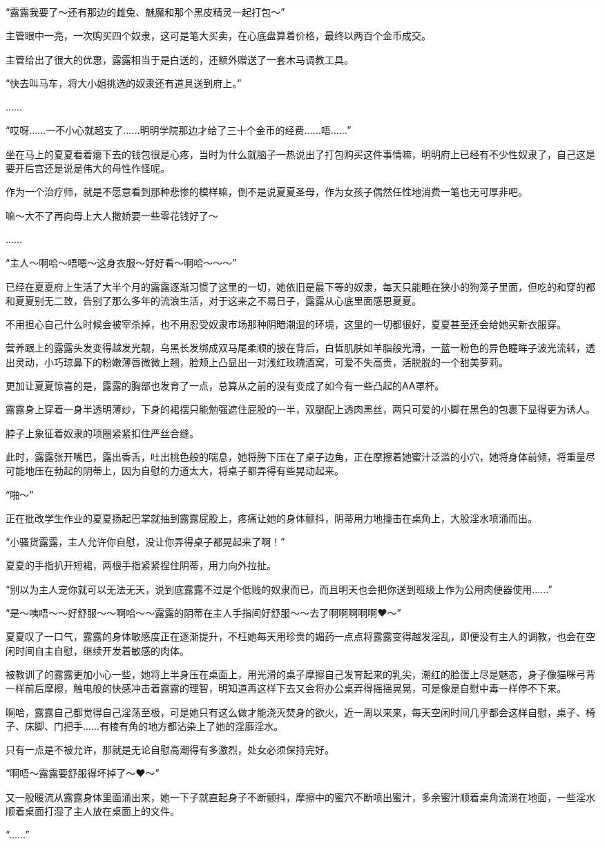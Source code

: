 “露露我要了～还有那边的雌兔、魅魔和那个黑皮精灵一起打包～”

主管眼中一亮，一次购买四个奴隶，这可是笔大买卖，在心底盘算着价格，最终以两百个金币成交。

主管给出了很大的优惠，露露相当于是白送的，还额外赠送了一套木马调教工具。

“快去叫马车，将大小姐挑选的奴隶还有道具送到府上。”

……

“哎呀……一不小心就超支了……明明学院那边才给了三十个金币的经费……唔……”

坐在马上的夏夏看着瘪下去的钱包很是心疼，当时为什么就脑子一热说出了打包购买这件事情嘛，明明府上已经有不少性奴隶了，自己这是要开后宫还是说是伟大的母性作怪呢。

作为一个治疗师，就是不愿意看到那种悲惨的模样嘛，倒不是说夏夏圣母，作为女孩子偶然任性地消费一笔也无可厚非吧。

嘛～大不了再向母上大人撒娇要一些零花钱好了～

……

“主人～啊哈～唔嗯～这身衣服～好好看～啊哈～～～”

已经在夏夏府上生活了大半个月的露露逐渐习惯了这里的一切，她依旧是最下等的奴隶，每天只能睡在狭小的狗笼子里面，但吃的和穿的都和夏夏别无二致，告别了那么多年的流浪生活，对于这来之不易日子，露露从心底里面感恩夏夏。

不用担心自己什么时候会被宰杀掉，也不用忍受奴隶市场那种阴暗潮湿的环境，这里的一切都很好，夏夏甚至还会给她买新衣服穿。

营养跟上的露露头发变得越发光靓，乌黑长发绑成双马尾柔顺的披在背后，白皙肌肤如羊脂般光滑，一蓝一粉色的异色瞳眸子波光流转，透出灵动，小巧琼鼻下的粉嫩薄唇微微上翘，脸颊上凸显出一对浅红玫瑰酒窝，可爱不失高贵，活脱脱的一个甜美萝莉。

更加让夏夏惊喜的是，露露的胸部也发育了一点，总算从之前的没有变成了如今有一些凸起的AA罩杯。

露露身上穿着一身半透明薄纱，下身的裙摆只能勉强遮住屁股的一半，双腿配上透肉黑丝，两只可爱的小脚在黑色的包裹下显得更为诱人。

脖子上象征着奴隶的项圈紧紧扣住严丝合缝。

此时，露露张开嘴巴，露出香舌，吐出桃色般的喘息，她将胯下压在了桌子边角，正在摩擦着她蜜汁泛滥的小穴，她将身体前倾，将重量尽可能地压在勃起的阴蒂上，因为自慰的力道太大，将桌子都弄得有些晃动起来。

“啪～”

正在批改学生作业的夏夏扬起巴掌就抽到露露屁股上，疼痛让她的身体颤抖，阴蒂用力地撞击在桌角上，大股淫水喷涌而出。

“小骚货露露，主人允许你自慰，没让你弄得桌子都晃起来了啊！”

夏夏的手指扒开短裙，两根手指紧紧捏住阴蒂，用力向外拉扯。

“别以为主人宠你就可以无法无天，说到底露露不过是个低贱的奴隶而已，而且明天也会把你送到班级上作为公用肉便器使用……”

“是～咦唔～～好舒服～～啊哈～～露露的阴蒂在主人手指间好舒服～～去了啊啊啊啊啊❤～”

夏夏叹了一口气，露露的身体敏感度正在逐渐提升，不枉她每天用珍贵的媚药一点点将露露变得越发淫乱，即便没有主人的调教，也会在空闲时间自主自慰，继续开发着敏感的肉体。

被教训了的露露更加小心一些，她将上半身压在桌面上，用光滑的桌子摩擦自己发育起来的乳尖，潮红的脸蛋上尽是魅态，身子像猫咪弓背一样前后摩擦，触电般的快感冲击着露露的理智，明知道再这样下去又会将办公桌弄得摇摇晃晃，可是像是自慰中毒一样停不下来。

啊哈，露露自己都觉得自己淫荡至极，可是她只有这么做才能浇灭焚身的欲火，近一周以来来，每天空闲时间几乎都会这样自慰，桌子、椅子、床脚、门把手……有棱有角的地方都沾染上了她的淫靡淫水。

只有一点是不被允许，那就是无论自慰高潮得有多激烈，处女必须保持完好。

“啊唔～露露要舒服得坏掉了～❤～”

又一股暖流从露露身体里面涌出来，她一下子就直起身子不断颤抖，摩擦中的蜜穴不断喷出蜜汁，多余蜜汁顺着桌角流淌在地面，一些淫水顺着桌面打湿了主人放在桌面上的文件。

“……”

